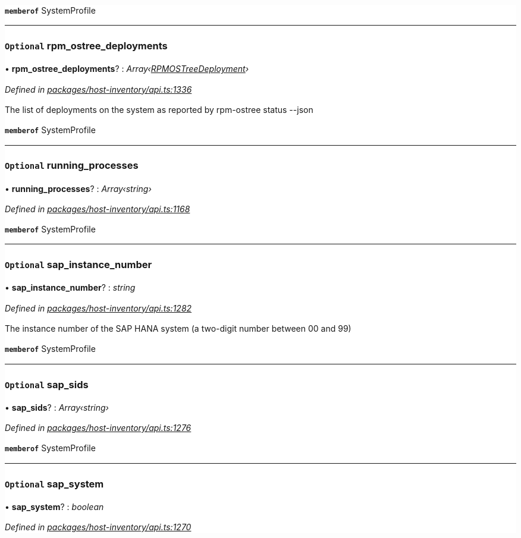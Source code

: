 **`memberof`** SystemProfile

___

### `Optional` rpm_ostree_deployments

• **rpm_ostree_deployments**? : *Array‹[RPMOSTreeDeployment](rpmostreedeployment.md)›*

*Defined in [packages/host-inventory/api.ts:1336](https://github.com/RedHatInsights/javascript-clients/blob/master/packages/host-inventory/api.ts#L1336)*

The list of deployments on the system as reported by rpm-ostree status --json

**`memberof`** SystemProfile

___

### `Optional` running_processes

• **running_processes**? : *Array‹string›*

*Defined in [packages/host-inventory/api.ts:1168](https://github.com/RedHatInsights/javascript-clients/blob/master/packages/host-inventory/api.ts#L1168)*

**`memberof`** SystemProfile

___

### `Optional` sap_instance_number

• **sap_instance_number**? : *string*

*Defined in [packages/host-inventory/api.ts:1282](https://github.com/RedHatInsights/javascript-clients/blob/master/packages/host-inventory/api.ts#L1282)*

The instance number of the SAP HANA system (a two-digit number between 00 and 99)

**`memberof`** SystemProfile

___

### `Optional` sap_sids

• **sap_sids**? : *Array‹string›*

*Defined in [packages/host-inventory/api.ts:1276](https://github.com/RedHatInsights/javascript-clients/blob/master/packages/host-inventory/api.ts#L1276)*

**`memberof`** SystemProfile

___

### `Optional` sap_system

• **sap_system**? : *boolean*

*Defined in [packages/host-inventory/api.ts:1270](https://github.com/RedHatInsights/javascript-clients/blob/master/packages/host-inventory/api.ts#L1270)*
